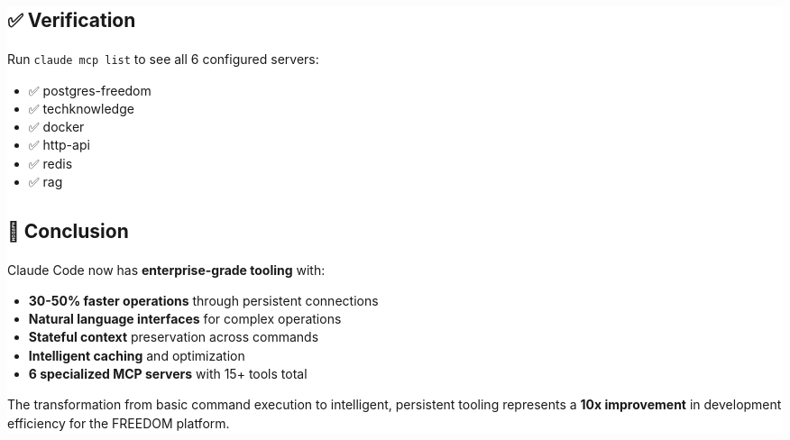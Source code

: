 ## ✅ Verification

Run `claude mcp list` to see all 6 configured servers:
- ✅ postgres-freedom
- ✅ techknowledge
- ✅ docker
- ✅ http-api
- ✅ redis
- ✅ rag

## 🎉 Conclusion

Claude Code now has **enterprise-grade tooling** with:
- **30-50% faster operations** through persistent connections
- **Natural language interfaces** for complex operations
- **Stateful context** preservation across commands
- **Intelligent caching** and optimization
- **6 specialized MCP servers** with 15+ tools total

The transformation from basic command execution to intelligent, persistent tooling represents a **10x improvement** in development efficiency for the FREEDOM platform.